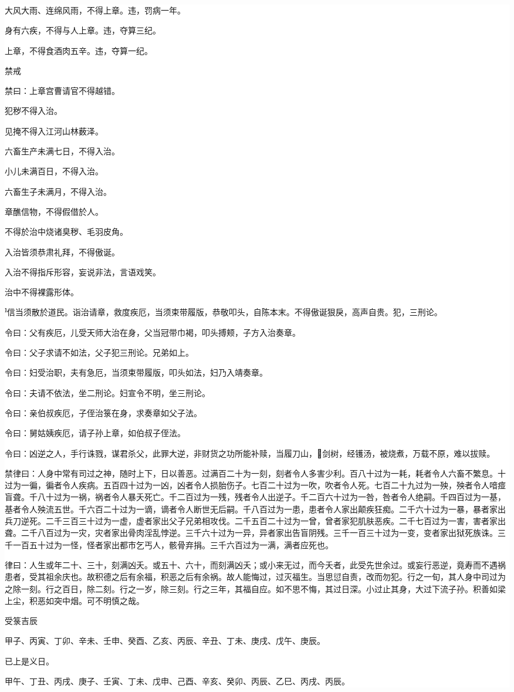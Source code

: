 大风大雨、连绵风雨，不得上章。违，罚病一年。  

身有六疾，不得与人上章。违，夺算三纪。  

上章，不得食酒肉五辛。违，夺算一纪。  

禁戒  

禁曰：上章宫曹请官不得越错。  

犯秽不得入治。  

见掩不得入江河山林薮泽。  

六畜生产未满七日，不得入治。  

小儿未满百日，不得入治。  

六畜生子未满月，不得入治。  

章醮信物，不得假借於人。  

不得於治中烧诸臭秽、毛羽皮角。  

入治皆须恭肃礼拜，不得傲诞。  

入治不得指斥形容，妄说非法，言语戏笑。  

治中不得裸露形体。  

信当须散於道民。诣治请章，救度疾厄，当须束带履版，恭敬叩头，自陈本末。不得傲诞狠戾，高声自贵。犯，三刑论。  

令曰：父有疾厄，儿受天师大治在身，父当冠带巾褐，叩头搏颊，子方入治奏章。  

令曰：父子求请不如法，父子犯三刑论。兄弟如上。  

令曰：妇受治职，夫有急厄，当须束带履版，叩头如法，妇乃入靖奏章。  

令曰：夫请不依法，坐二刑论。妇宣令不明，坐三刑论。  

令曰：亲伯叔疾厄，子侄治箓在身，求奏章如父子法。  

令曰：舅姑姨疾厄，请子孙上章，如伯叔子侄法。  

令曰：凶逆之人，手行诛戮，谋君杀父，此罪大逆，非财货之功所能补赎，当履刀山，剑树，经镬汤，被烧煮，万载不原，难以拔赎。  

禁律曰：人身中常有司过之神，随时上下，日以善恶。过满百二十为一刻，刻者令人多害少利。百八十过为一耗，耗者令人六畜不繁息。十过为一徧，徧者令人疾病。五百四十过为一凶，凶者令人损胎伤子。七百二十过为一吹，吹者令人死。七百二十九过为一殃，殃者令人喑痖盲聋。千八十过为一祸，祸者令人暴夭死亡。千二百过为一残，残者令人出逆子。千二百六十过为一咎，咎者令人绝嗣。千四百过为一基，基者令人殃流五世。千六百二十过为一谪，谪者令人断世无后嗣。千八百过为一患，患者令人家出颠疾狂痴。二千六十过为一暴，暴者家出兵刀逆死。二千三百三十过为一虚，虚者家出父子兄弟相攻伐。二千五百二十过为一曾，曾者家犯肌肤恶疾。二千七百过为一害，害者家出聋。二千八百过为一灾，灾者家出骨肉淫乱悖逆。三千六十过为一异，异者家出告盲阴残。三千一百三十过为一变，变者家出狱死族诛。三千一百五十过为一怪，怪者家出都市乞丐人，骸骨弃捐。三千六百过为一满，满者应死也。  

律曰：人生或年二十、三十，刻满凶夭。或五十、六十，而刻满凶夭；或小来无过，而今夭者，此受先世余过。或妄行恶逆，竟寿而不遇祸患者，受其祖余庆也。故积德之后有余福，积恶之后有余祸。故人能悔过，过灭福生。当思愆自责，改而勿犯。行之一旬，其人身中司过为之除一刻。行之百日，除二刻。行之一岁，除三刻。行之三年，其福自应。如不思不悔，其过日深。小过止其身，大过下流子孙。积善如梁上尘，积恶如突中烟。可不明慎之哉。  

受箓吉辰  

甲子、丙寅、丁卯、辛未、壬申、癸酉、乙亥、丙辰、辛丑、丁未、庚戌、戊午、庚辰。  

已上是义日。  

甲午、丁丑、丙戌、庚子、壬寅、丁未、戊申、己酉、辛亥、癸卯、丙辰、乙巳、丙戌、丙辰。  
